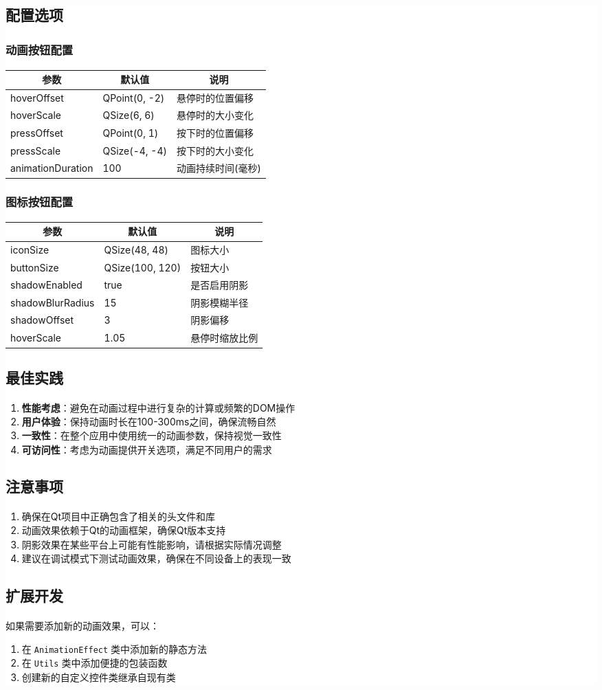 ## 配置选项

### 动画按钮配置

| 参数 | 默认值 | 说明 |
|------|--------|------|
| hoverOffset | QPoint(0, -2) | 悬停时的位置偏移 |
| hoverScale | QSize(6, 6) | 悬停时的大小变化 |
| pressOffset | QPoint(0, 1) | 按下时的位置偏移 |
| pressScale | QSize(-4, -4) | 按下时的大小变化 |
| animationDuration | 100 | 动画持续时间(毫秒) |

### 图标按钮配置

| 参数 | 默认值 | 说明 |
|------|--------|------|
| iconSize | QSize(48, 48) | 图标大小 |
| buttonSize | QSize(100, 120) | 按钮大小 |
| shadowEnabled | true | 是否启用阴影 |
| shadowBlurRadius | 15 | 阴影模糊半径 |
| shadowOffset | 3 | 阴影偏移 |
| hoverScale | 1.05 | 悬停时缩放比例 |

## 最佳实践

1. **性能考虑**：避免在动画过程中进行复杂的计算或频繁的DOM操作
2. **用户体验**：保持动画时长在100-300ms之间，确保流畅自然
3. **一致性**：在整个应用中使用统一的动画参数，保持视觉一致性
4. **可访问性**：考虑为动画提供开关选项，满足不同用户的需求

## 注意事项

1. 确保在Qt项目中正确包含了相关的头文件和库
2. 动画效果依赖于Qt的动画框架，确保Qt版本支持
3. 阴影效果在某些平台上可能有性能影响，请根据实际情况调整
4. 建议在调试模式下测试动画效果，确保在不同设备上的表现一致

## 扩展开发

如果需要添加新的动画效果，可以：

1. 在 `AnimationEffect` 类中添加新的静态方法
2. 在 `Utils` 类中添加便捷的包装函数
3. 创建新的自定义控件类继承自现有类
